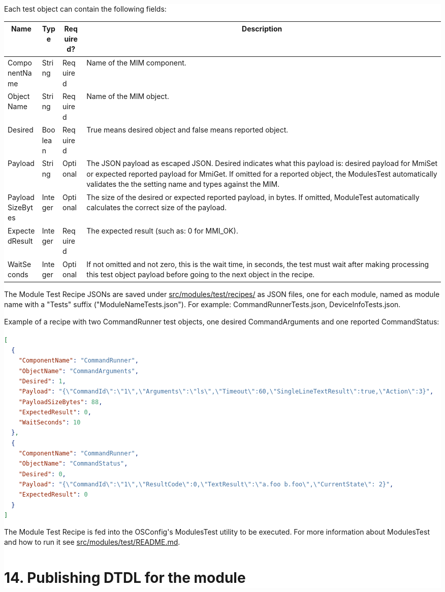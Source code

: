 Each test object can contain the following fields:

Name | Type| Required? | Description
-----|-----|-----|-----
ComponentName | String | Required | Name of the MIM component.
ObjectName | String | Required | Name of the MIM object.
Desired | Boolean | Required | True means desired object and false means reported object.
Payload | String  | Optional | The JSON payload as escaped JSON. Desired indicates what this payload is: desired payload for MmiSet or expected reported payload for MmiGet. If omitted for a reported object, the ModulesTest automatically validates the the setting name and types against the MIM. 
PayloadSizeBytes |Integer | Optional | The size of the desired or expected reported payload, in bytes. If omitted, ModuleTest automatically calculates the correct size of the payload. 
ExpectedResult | Integer | Required | The expected result (such as: 0 for MMI_OK).
WaitSeconds | Integer | Optional | If not omitted and not zero, this is the wait time, in seconds, the test must wait after making processing this test object payload before going to the next object in the recipe.

The Module Test Recipe JSONs are saved under [src/modules/test/recipes/](../src/modules/test/recipes/) as JSON files, one for each module, named as module name with a "Tests" suffix ("ModuleNameTests.json"). For example: CommandRunnerTests.json, DeviceInfoTests.json. 

Example of a recipe with two CommandRunner test objects, one desired CommandArguments and one reported CommandStatus:

```JSON
[
  {
    "ComponentName": "CommandRunner",
    "ObjectName": "CommandArguments",
    "Desired": 1,
    "Payload": "{\"CommandId\":\"1\",\"Arguments\":\"ls\",\"Timeout\":60,\"SingleLineTextResult\":true,\"Action\":3}",
    "PayloadSizeBytes": 88,
    "ExpectedResult": 0,
    "WaitSeconds": 10
  },
  {
    "ComponentName": "CommandRunner",
    "ObjectName": "CommandStatus",
    "Desired": 0,
    "Payload": "{\"CommandId\":\"1\",\"ResultCode\":0,\"TextResult\":\"a.foo b.foo\",\"CurrentState\": 2}",
    "ExpectedResult": 0
  }
]
```

The Module Test Recipe is fed into the OSConfig's ModulesTest utility to be executed. For more information about ModulesTest and how to run it see [src/modules/test/README.md](../src/modules/test/README.md).

# 14. Publishing DTDL for the module
